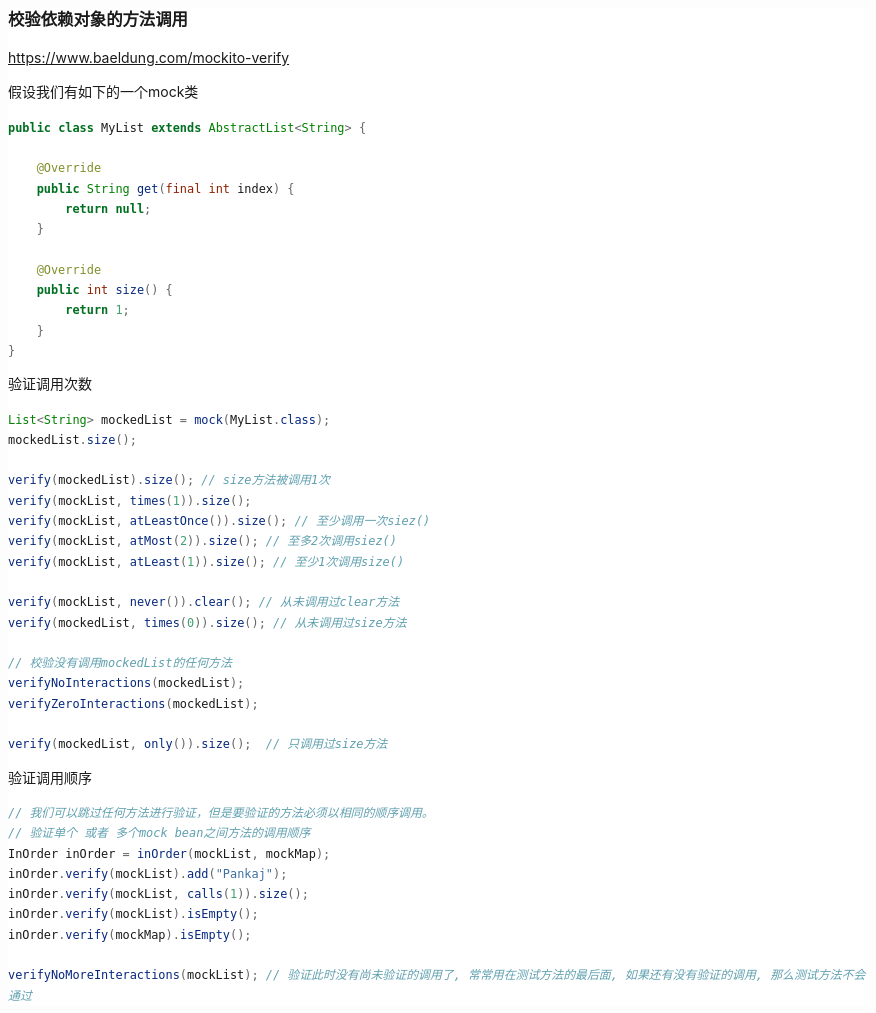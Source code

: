 

### 校验依赖对象的方法调用



https://www.baeldung.com/mockito-verify

假设我们有如下的一个mock类

~~~java
public class MyList extends AbstractList<String> {

    @Override
    public String get(final int index) {
        return null;
    }
    
    @Override
    public int size() {
        return 1;
    }
}
~~~



验证调用次数

~~~java
List<String> mockedList = mock(MyList.class);
mockedList.size();

verify(mockedList).size(); // size方法被调用1次
verify(mockList, times(1)).size();
verify(mockList, atLeastOnce()).size(); // 至少调用一次siez()
verify(mockList, atMost(2)).size(); // 至多2次调用siez()
verify(mockList, atLeast(1)).size(); // 至少1次调用size()

verify(mockList, never()).clear(); // 从未调用过clear方法
verify(mockedList, times(0)).size(); // 从未调用过size方法

// 校验没有调用mockedList的任何方法
verifyNoInteractions(mockedList);
verifyZeroInteractions(mockedList);

verify(mockedList, only()).size();  // 只调用过size方法
~~~



验证调用顺序

~~~java
// 我们可以跳过任何方法进行验证，但是要验证的方法必须以相同的顺序调用。
// 验证单个 或者 多个mock bean之间方法的调用顺序
InOrder inOrder = inOrder(mockList, mockMap);
inOrder.verify(mockList).add("Pankaj");
inOrder.verify(mockList, calls(1)).size();
inOrder.verify(mockList).isEmpty();
inOrder.verify(mockMap).isEmpty();

verifyNoMoreInteractions(mockList); // 验证此时没有尚未验证的调用了, 常常用在测试方法的最后面, 如果还有没有验证的调用, 那么测试方法不会通过
~~~
